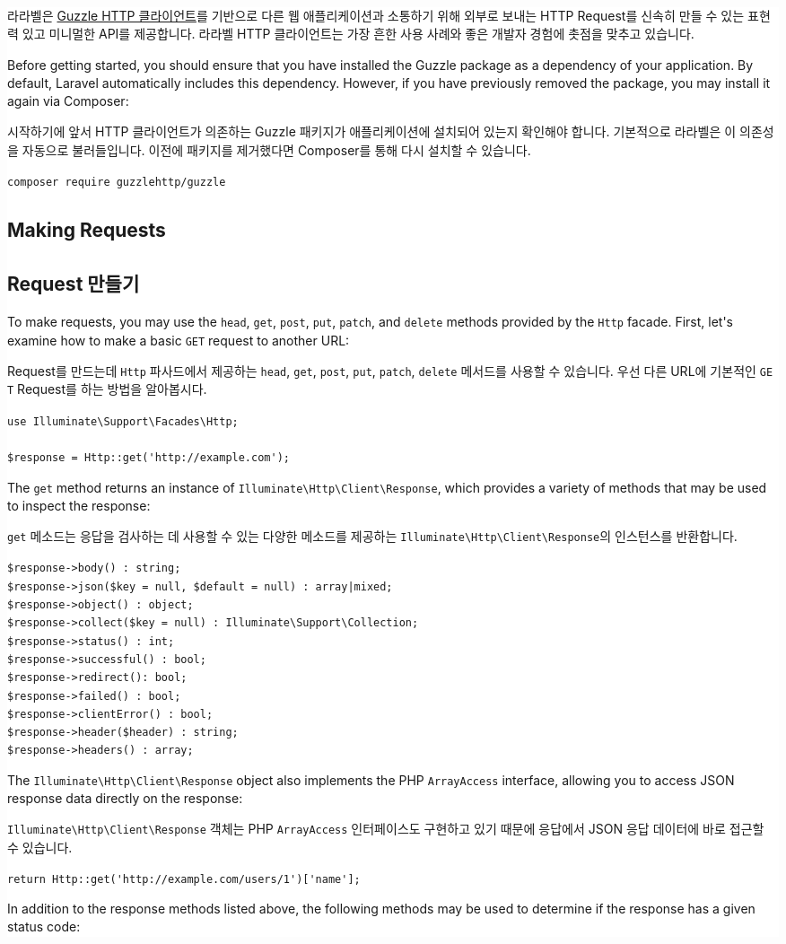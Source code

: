 라라벨은 [Guzzle HTTP 클라이언트](http://docs.guzzlephp.org/en/stable/)를 기반으로 다른 웹 애플리케이션과 소통하기 위해 외부로 보내는 HTTP Request를 신속히 만들 수 있는 표현력 있고 미니멀한 API를 제공합니다. 라라벨 HTTP 클라이언트는 가장 흔한 사용 사례와 좋은 개발자 경험에 촛점을 맞추고 있습니다.

Before getting started, you should ensure that you have installed the Guzzle package as a dependency of your application. By default, Laravel automatically includes this dependency. However, if you have previously removed the package, you may install it again via Composer:

시작하기에 앞서 HTTP 클라이언트가 의존하는 Guzzle 패키지가 애플리케이션에 설치되어 있는지 확인해야 합니다. 기본적으로 라라벨은 이 의존성을 자동으로 불러들입니다. 이전에 패키지를 제거했다면 Composer를 통해 다시 설치할 수 있습니다.

```shell
composer require guzzlehttp/guzzle
```

<a name="making-requests"></a>
## Making Requests
## Request 만들기

To make requests, you may use the `head`, `get`, `post`, `put`, `patch`, and `delete` methods provided by the `Http` facade. First, let's examine how to make a basic `GET` request to another URL:

Request를 만드는데 `Http` 파사드에서 제공하는 `head`, `get`, `post`, `put`, `patch`, `delete` 메서드를 사용할 수 있습니다. 우선 다른 URL에 기본적인 `GET` Request를 하는 방법을 알아봅시다.

    use Illuminate\Support\Facades\Http;

    $response = Http::get('http://example.com');

The `get` method returns an instance of `Illuminate\Http\Client\Response`, which provides a variety of methods that may be used to inspect the response:

`get` 메소드는 응답을 검사하는 데 사용할 수 있는 다양한 메소드를 제공하는 `Illuminate\Http\Client\Response`의 인스턴스를 반환합니다.

    $response->body() : string;
    $response->json($key = null, $default = null) : array|mixed;
    $response->object() : object;
    $response->collect($key = null) : Illuminate\Support\Collection;
    $response->status() : int;
    $response->successful() : bool;
    $response->redirect(): bool;
    $response->failed() : bool;
    $response->clientError() : bool;
    $response->header($header) : string;
    $response->headers() : array;

The `Illuminate\Http\Client\Response` object also implements the PHP `ArrayAccess` interface, allowing you to access JSON response data directly on the response:

`Illuminate\Http\Client\Response` 객체는 PHP `ArrayAccess` 인터페이스도 구현하고 있기 때문에 응답에서 JSON 응답 데이터에 바로 접근할 수 있습니다.

    return Http::get('http://example.com/users/1')['name'];

In addition to the response methods listed above, the following methods may be used to determine if the response has a given status code:
